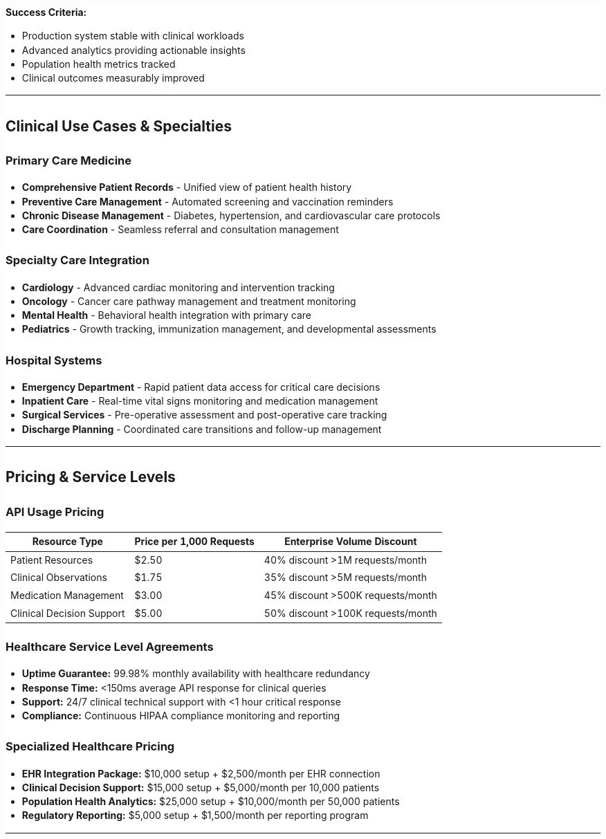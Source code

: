 **Success Criteria:**
- Production system stable with clinical workloads
- Advanced analytics providing actionable insights
- Population health metrics tracked
- Clinical outcomes measurably improved

---

## Clinical Use Cases & Specialties

### Primary Care Medicine
- **Comprehensive Patient Records** - Unified view of patient health history
- **Preventive Care Management** - Automated screening and vaccination reminders
- **Chronic Disease Management** - Diabetes, hypertension, and cardiovascular care protocols
- **Care Coordination** - Seamless referral and consultation management

### Specialty Care Integration
- **Cardiology** - Advanced cardiac monitoring and intervention tracking
- **Oncology** - Cancer care pathway management and treatment monitoring
- **Mental Health** - Behavioral health integration with primary care
- **Pediatrics** - Growth tracking, immunization management, and developmental assessments

### Hospital Systems
- **Emergency Department** - Rapid patient data access for critical care decisions
- **Inpatient Care** - Real-time vital signs monitoring and medication management
- **Surgical Services** - Pre-operative assessment and post-operative care tracking
- **Discharge Planning** - Coordinated care transitions and follow-up management

---

## Pricing & Service Levels

### API Usage Pricing
| Resource Type | Price per 1,000 Requests | Enterprise Volume Discount |
|---------------|---------------------------|----------------------------|
| Patient Resources | $2.50 | 40% discount >1M requests/month |
| Clinical Observations | $1.75 | 35% discount >5M requests/month |
| Medication Management | $3.00 | 45% discount >500K requests/month |
| Clinical Decision Support | $5.00 | 50% discount >100K requests/month |

### Healthcare Service Level Agreements
- **Uptime Guarantee:** 99.98% monthly availability with healthcare redundancy
- **Response Time:** <150ms average API response for clinical queries
- **Support:** 24/7 clinical technical support with <1 hour critical response
- **Compliance:** Continuous HIPAA compliance monitoring and reporting

### Specialized Healthcare Pricing
- **EHR Integration Package:** $10,000 setup + $2,500/month per EHR connection
- **Clinical Decision Support:** $15,000 setup + $5,000/month per 10,000 patients
- **Population Health Analytics:** $25,000 setup + $10,000/month per 50,000 patients
- **Regulatory Reporting:** $5,000 setup + $1,500/month per reporting program

---